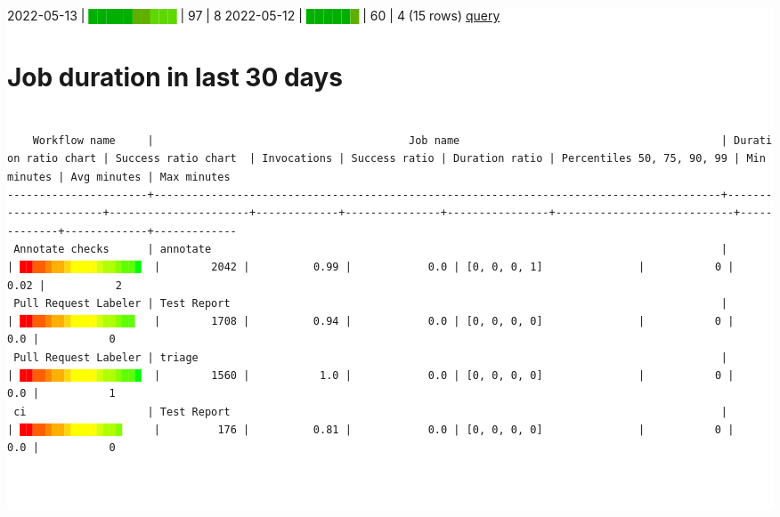  2022-05-13 | <span style="color: #00af00">█</span><span style="color: #00af00">█</span><span style="color: #00af00">█</span><span style="color: #00af00">█</span><span style="color: #00af00">█</span><span style="color: #5faf00">█</span><span style="color: #5faf00">█</span><span style="color: #5fd700">█</span><span style="color: #5fd700">█</span><span style="color: #5fd700">█</span>                               |                        97 |                         8 
 2022-05-12 | <span style="color: #00af00">█</span><span style="color: #00af00">█</span><span style="color: #00af00">█</span><span style="color: #00af00">█</span><span style="color: #00af00">█</span><span style="color: #5faf00">█</span>                                   |                        60 |                         4 
(15 rows)
</code></pre>
[query](https://github.com/nineinchnick/trino-cicd/blob/fb7b91af28a581841d742fcb6a9744a90b43409f/sql/ci-cd/concurrent-jobs-per-day.sql)

#  Job duration in last 30 days
<pre><code>
    Workflow name     |                                        Job name                                         | Duration ratio chart | Success ratio chart  | Invocations | Success ratio | Duration ratio | Percentiles 50, 75, 90, 99 | Min minutes | Avg minutes | Max minutes 
----------------------+-----------------------------------------------------------------------------------------+----------------------+----------------------+-------------+---------------+----------------+----------------------------+-------------+-------------+-------------
 Annotate checks      | annotate                                                                                |                      | <span style="color: #ff0000">█</span><span style="color: #ff0000">█</span><span style="color: #ff5f00">█</span><span style="color: #ff5f00">█</span><span style="color: #ff8700">█</span><span style="color: #ffaf00">█</span><span style="color: #ffaf00">█</span><span style="color: #ffd700">█</span><span style="color: #ffff00">█</span><span style="color: #ffff00">█</span><span style="color: #ffff00">█</span><span style="color: #ffff00">█</span><span style="color: #d7ff00">█</span><span style="color: #afff00">█</span><span style="color: #afff00">█</span><span style="color: #87ff00">█</span><span style="color: #5fff00">█</span><span style="color: #5fff00">█</span><span style="color: #00ff00">█</span>  |        2042 |          0.99 |            0.0 | [0, 0, 0, 1]               |           0 |        0.02 |           2 
 Pull Request Labeler | Test Report                                                                             |                      | <span style="color: #ff0000">█</span><span style="color: #ff0000">█</span><span style="color: #ff5f00">█</span><span style="color: #ff5f00">█</span><span style="color: #ff8700">█</span><span style="color: #ffaf00">█</span><span style="color: #ffaf00">█</span><span style="color: #ffd700">█</span><span style="color: #ffff00">█</span><span style="color: #ffff00">█</span><span style="color: #ffff00">█</span><span style="color: #ffff00">█</span><span style="color: #d7ff00">█</span><span style="color: #afff00">█</span><span style="color: #afff00">█</span><span style="color: #87ff00">█</span><span style="color: #5fff00">█</span><span style="color: #5fff00">█</span>   |        1708 |          0.94 |            0.0 | [0, 0, 0, 0]               |           0 |         0.0 |           0 
 Pull Request Labeler | triage                                                                                  |                      | <span style="color: #ff0000">█</span><span style="color: #ff0000">█</span><span style="color: #ff5f00">█</span><span style="color: #ff5f00">█</span><span style="color: #ff8700">█</span><span style="color: #ffaf00">█</span><span style="color: #ffaf00">█</span><span style="color: #ffd700">█</span><span style="color: #ffff00">█</span><span style="color: #ffff00">█</span><span style="color: #ffff00">█</span><span style="color: #ffff00">█</span><span style="color: #d7ff00">█</span><span style="color: #afff00">█</span><span style="color: #afff00">█</span><span style="color: #87ff00">█</span><span style="color: #5fff00">█</span><span style="color: #5fff00">█</span><span style="color: #00ff00">█</span>  |        1560 |           1.0 |            0.0 | [0, 0, 0, 0]               |           0 |         0.0 |           1 
 ci                   | Test Report                                                                             |                      | <span style="color: #ff0000">█</span><span style="color: #ff0000">█</span><span style="color: #ff5f00">█</span><span style="color: #ff5f00">█</span><span style="color: #ff8700">█</span><span style="color: #ffaf00">█</span><span style="color: #ffaf00">█</span><span style="color: #ffd700">█</span><span style="color: #ffff00">█</span><span style="color: #ffff00">█</span><span style="color: #ffff00">█</span><span style="color: #ffff00">█</span><span style="color: #d7ff00">█</span><span style="color: #afff00">█</span><span style="color: #afff00">█</span><span style="color: #87ff00">█</span>     |         176 |          0.81 |            0.0 | [0, 0, 0, 0]               |           0 |         0.0 |           0 